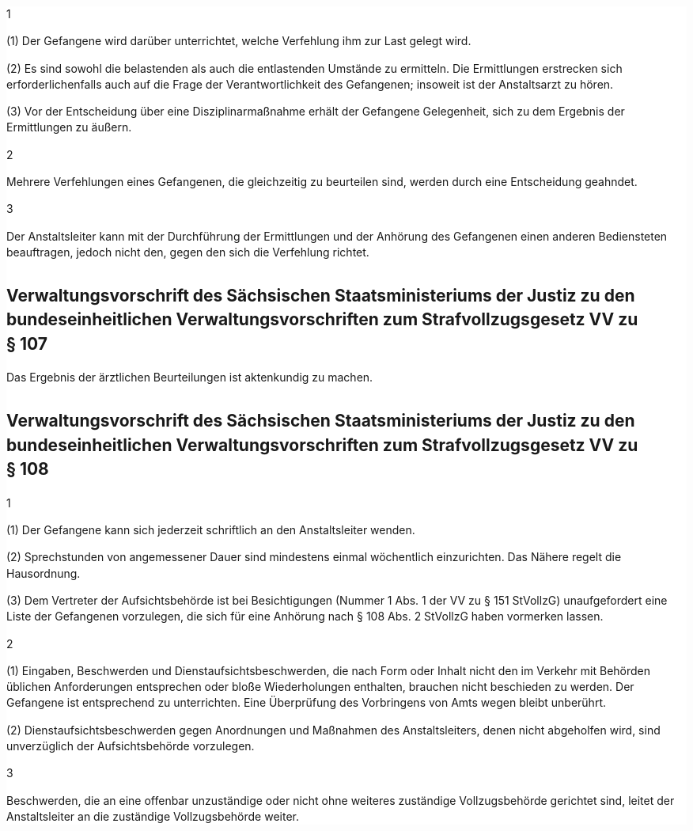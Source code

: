 1

(1) Der Gefangene wird darüber unterrichtet, welche Verfehlung ihm zur Last gelegt wird.

(2) Es sind sowohl die belastenden als auch die entlastenden Umstände zu ermitteln. Die Ermittlungen erstrecken sich erforderlichenfalls auch auf die Frage der Verantwortlichkeit des Gefangenen; insoweit ist der Anstaltsarzt zu hören.

(3) Vor der Entscheidung über eine Disziplinarmaßnahme erhält der Gefangene Gelegenheit, sich zu dem Ergebnis der Ermittlungen zu äußern.

2

Mehrere Verfehlungen eines Gefangenen, die gleichzeitig zu beurteilen sind, werden durch eine Entscheidung geahndet.

3

Der Anstaltsleiter kann mit der Durchführung der Ermittlungen und der Anhörung des Gefangenen einen anderen Bediensteten beauftragen, jedoch nicht den, gegen den sich die Verfehlung richtet.


## Verwaltungsvorschrift des Sächsischen Staatsministeriums der Justiz zu den bundeseinheitlichen Verwaltungsvorschriften zum Strafvollzugsgesetz VV zu § 107 

Das Ergebnis der ärztlichen Beurteilungen ist aktenkundig zu machen.


## Verwaltungsvorschrift des Sächsischen Staatsministeriums der Justiz zu den bundeseinheitlichen Verwaltungsvorschriften zum Strafvollzugsgesetz VV zu § 108 

1

(1) Der Gefangene kann sich jederzeit schriftlich an den Anstaltsleiter wenden.

(2) Sprechstunden von angemessener Dauer sind mindestens einmal wöchentlich einzurichten. Das Nähere regelt die Hausordnung.

(3) Dem Vertreter der Aufsichtsbehörde ist bei Besichtigungen (Nummer 1 Abs. 1 der VV zu § 151 StVollzG) unaufgefordert eine Liste der Gefangenen vorzulegen, die sich für eine Anhörung nach § 108 Abs. 2 
          StVollzG haben vormerken lassen.

2

(1) Eingaben, Beschwerden und Dienstaufsichtsbeschwerden, die nach Form oder Inhalt nicht den im Verkehr mit Behörden üblichen Anforderungen entsprechen oder bloße Wiederholungen enthalten, brauchen nicht beschieden zu werden. Der Gefangene ist entsprechend zu unterrichten. Eine Überprüfung des Vorbringens von Amts wegen bleibt unberührt.

(2) Dienstaufsichtsbeschwerden gegen Anordnungen und Maßnahmen des Anstaltsleiters, denen nicht abgeholfen wird, sind unverzüglich der Aufsichtsbehörde vorzulegen.

3

Beschwerden, die an eine offenbar unzuständige oder nicht ohne weiteres zuständige Vollzugsbehörde gerichtet sind, leitet der Anstaltsleiter an die zuständige Vollzugsbehörde weiter.
